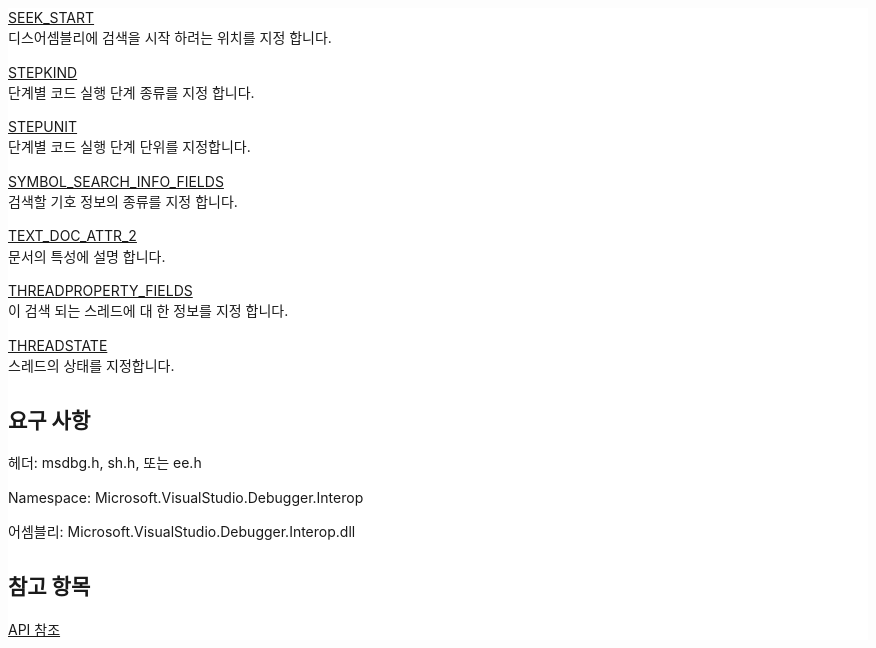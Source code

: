  [SEEK_START](../../../extensibility/debugger/reference/seek-start.md)  
 디스어셈블리에 검색을 시작 하려는 위치를 지정 합니다.  
  
 [STEPKIND](../../../extensibility/debugger/reference/stepkind.md)  
 단계별 코드 실행 단계 종류를 지정 합니다.  
  
 [STEPUNIT](../../../extensibility/debugger/reference/stepunit.md)  
 단계별 코드 실행 단계 단위를 지정합니다.  
  
 [SYMBOL_SEARCH_INFO_FIELDS](../../../extensibility/debugger/reference/symbol-search-info-fields.md)  
 검색할 기호 정보의 종류를 지정 합니다.  
  
 [TEXT_DOC_ATTR_2](../../../extensibility/debugger/reference/text-doc-attr-2.md)  
 문서의 특성에 설명 합니다.  
  
 [THREADPROPERTY_FIELDS](../../../extensibility/debugger/reference/threadproperty-fields.md)  
 이 검색 되는 스레드에 대 한 정보를 지정 합니다.  
  
 [THREADSTATE](../../../extensibility/debugger/reference/threadstate.md)  
 스레드의 상태를 지정합니다.  
  
## <a name="requirements"></a>요구 사항  
 헤더: msdbg.h, sh.h, 또는 ee.h  
  
 Namespace: Microsoft.VisualStudio.Debugger.Interop  
  
 어셈블리: Microsoft.VisualStudio.Debugger.Interop.dll  
  
## <a name="see-also"></a>참고 항목  
 [API 참조](../../../extensibility/debugger/reference/api-reference-visual-studio-debugging.md)